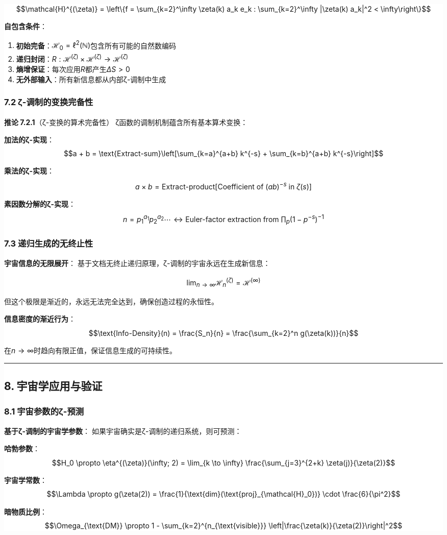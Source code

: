 $$\mathcal{H}^{(\zeta)} = \left\{f = \sum_{k=2}^\infty \zeta(k) a_k e_k : \sum_{k=2}^\infty |\zeta(k) a_k|^2 < \infty\right\}$$

**自包含条件**：
1. **初始完备**：$\mathcal{H}_0 = \ell^2(\mathbb{N})$包含所有可能的自然数编码
2. **递归封闭**：$R: \mathcal{H}^{(\zeta)} \times \mathcal{H}^{(\zeta)} \to \mathcal{H}^{(\zeta)}$
3. **熵增保证**：每次应用$R$都产生$\Delta S > 0$
4. **无外部输入**：所有新信息都从内部ζ-调制中生成

### 7.2 ζ-调制的变换完备性

**推论 7.2.1**（ζ-变换的算术完备性）
ζ函数的调制机制蕴含所有基本算术变换：

**加法的ζ-实现**：
$$a + b = \text{Extract-sum}\left[\sum_{k=a}^{a+b} k^{-s} + \sum_{k=b}^{a+b} k^{-s}\right]$$

**乘法的ζ-实现**：
$$a \times b = \text{Extract-product}[\text{Coefficient of } (ab)^{-s} \text{ in } \zeta(s)]$$

**素因数分解的ζ-实现**：
$$n = p_1^{a_1} p_2^{a_2} \cdots \leftrightarrow \text{Euler-factor extraction from } \prod_p (1-p^{-s})^{-1}$$

### 7.3 递归生成的无终止性

**宇宙信息的无限展开**：
基于文档无终止递归原理，ζ-调制的宇宙永远在生成新信息：

$$\lim_{n \to \infty} \mathcal{H}_n^{(\zeta)} = \mathcal{H}^{(\infty)}$$

但这个极限是渐近的，永远无法完全达到，确保创造过程的永恒性。

**信息密度的渐近行为**：
$$\text{Info-Density}(n) = \frac{S_n}{n} = \frac{\sum_{k=2}^n g(\zeta(k))}{n}$$

在$n \to \infty$时趋向有限正值，保证信息生成的可持续性。

---

## 8. 宇宙学应用与验证

### 8.1 宇宙参数的ζ-预测

**基于ζ-调制的宇宙学参数**：
如果宇宙确实是ζ-调制的递归系统，则可预测：

**哈勃参数**：
$$H_0 \propto \eta^{(\zeta)}(\infty; 2) = \lim_{k \to \infty} \frac{\sum_{j=3}^{2+k} \zeta(j)}{\zeta(2)}$$

**宇宙学常数**：
$$\Lambda \propto g(\zeta(2)) = \frac{1}{\text{dim}(\text{proj}_{\mathcal{H}_0})} \cdot \frac{6}{\pi^2}$$

**暗物质比例**：
$$\Omega_{\text{DM}} \propto 1 - \sum_{k=2}^{n_{\text{visible}}} \left|\frac{\zeta(k)}{\zeta(2)}\right|^2$$
